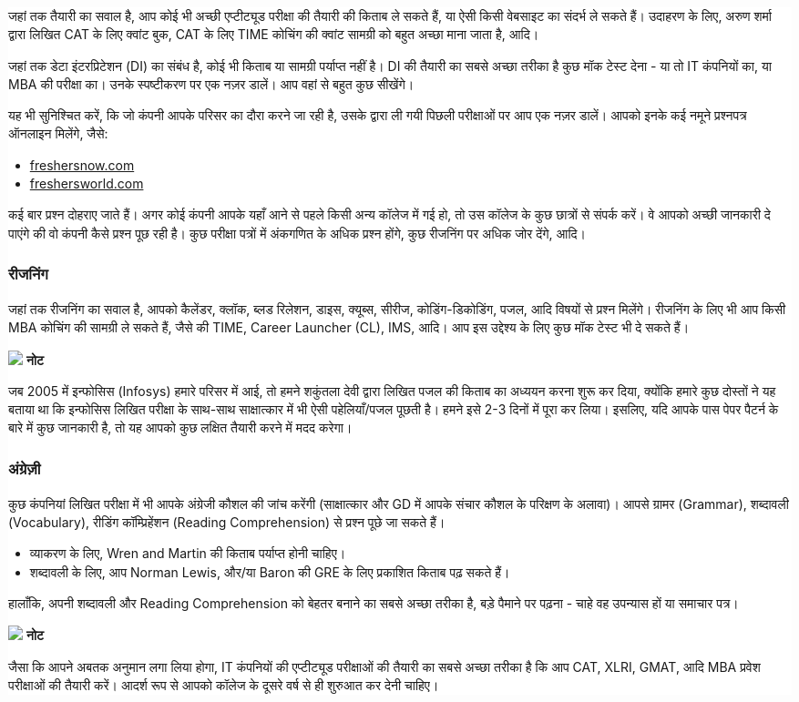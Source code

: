 जहां तक तैयारी का सवाल है, आप कोई भी अच्छी एप्टीट्यूड परीक्षा की तैयारी की किताब ले सकते हैं, या ऐसी किसी वेबसाइट का संदर्भ ले सकते हैं। उदाहरण के लिए, अरुण शर्मा द्वारा लिखित CAT के लिए क्वांट बुक, CAT के लिए TIME कोचिंग की क्वांट सामग्री को बहुत अच्छा माना जाता है, आदि।

जहां तक डेटा इंटरप्रिटेशन (DI) का संबंध है, कोई भी किताब या सामग्री पर्याप्त नहीं है। DI की तैयारी का सबसे अच्छा तरीका है कुछ मॉक टेस्ट देना - या तो IT कंपनियों का, या MBA की परीक्षा का। उनके स्पष्टीकरण पर एक नज़र डालें। आप वहां से बहुत कुछ सीखेंगे।

यह भी सुनिश्चित करें, कि जो कंपनी आपके परिसर का दौरा करने जा रही है, उसके द्वारा ली गयी पिछली परीक्षाओं पर आप एक नज़र डालें। आपको इनके कई नमूने प्रश्नपत्र ऑनलाइन मिलेंगे, जैसे:
* <a href="https://www.freshersnow.com/placement-papers-download/" target="_blank" title="placement-papers" class="mak-link">freshersnow.com</a>
* <a href="https://placement.freshersworld.com/placement-papers" target="_blank" title="placement-papers" class="mak-link">freshersworld.com</a>

कई बार प्रश्न दोहराए जाते हैं। अगर कोई कंपनी आपके यहाँ आने से पहले किसी अन्य कॉलेज में गई हो, तो उस कॉलेज के कुछ छात्रों से संपर्क करें। वे आपको अच्छी जानकारी दे पाएंगे की वो कंपनी कैसे प्रश्न पूछ रही है। कुछ परीक्षा पत्रों में अंकगणित के अधिक प्रश्न होंगे, कुछ रीजनिंग पर अधिक जोर देंगे, आदि।

### रीजनिंग 

जहां तक रीजनिंग का सवाल है, आपको कैलेंडर, क्लॉक, ब्लड रिलेशन, डाइस, क्यूब्स, सीरीज, कोडिंग-डिकोडिंग, पजल, आदि विषयों से प्रश्न मिलेंगे।
रीजनिंग के लिए भी आप किसी MBA कोचिंग की सामग्री ले सकते हैं, जैसे की TIME, Career Launcher (CL), IMS, आदि। आप इस उद्देश्य के लिए कुछ मॉक टेस्ट भी दे सकते हैं।

<div class="toc-mak">
  <img src="../../../images/pencil.png">
  <b>नोट</b><br>

जब 2005 में इन्फोसिस (Infosys) हमारे परिसर में आई, तो हमने शकुंतला देवी द्वारा लिखित पजल की किताब का अध्ययन करना शुरू कर दिया, क्योंकि हमारे कुछ दोस्तों ने यह बताया था कि इन्फोसिस लिखित परीक्षा के साथ-साथ साक्षात्कार में भी ऐसी पहेलियाँ/पजल पूछती है। हमने इसे 2-3 दिनों में पूरा कर लिया। इसलिए, यदि आपके पास पेपर पैटर्न के बारे में कुछ जानकारी है, तो यह आपको कुछ लक्षित तैयारी करने में मदद करेगा।
</div>

### अंग्रेज़ी

कुछ कंपनियां लिखित परीक्षा में भी आपके अंग्रेजी कौशल की जांच करेंगी (साक्षात्कार और GD में आपके संचार कौशल के परिक्षण के अलावा)। आपसे ग्रामर (Grammar), शब्दावली (Vocabulary), रीडिंग कॉम्प्रिहेंशन (Reading Comprehension) से प्रश्न पूछे जा सकते हैं।

* व्याकरण के लिए, Wren and Martin की किताब पर्याप्त होनी चाहिए। 
* शब्दावली के लिए, आप Norman Lewis, और/या Baron की GRE के लिए प्रकाशित किताब पढ़ सकते हैं। 

हालाँकि, अपनी शब्दावली और Reading Comprehension को बेहतर बनाने का सबसे अच्छा तरीका है, बड़े पैमाने पर पढ़ना - चाहे वह उपन्यास हों या समाचार पत्र।

<div class="toc-mak">
  <img src="../../../images/pencil.png">
  <b>नोट</b><br>

जैसा कि आपने अबतक अनुमान लगा लिया होगा, IT कंपनियों की एप्टीट्यूड परीक्षाओं की तैयारी का सबसे अच्छा तरीका है कि आप CAT, XLRI, GMAT, आदि MBA प्रवेश परीक्षाओं की तैयारी करें। आदर्श रूप से आपको कॉलेज के दूसरे वर्ष से ही शुरुआत कर देनी चाहिए।
